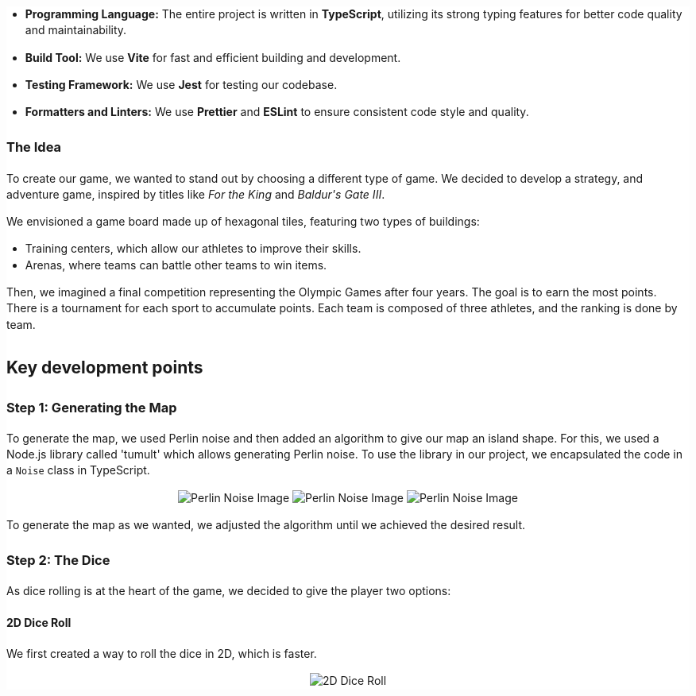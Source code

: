 - **Programming Language:** The entire project is written in **TypeScript**, utilizing its strong typing features for
  better code quality and maintainability.

- **Build Tool:** We use **Vite** for fast and efficient building and development.

- **Testing Framework:** We use **Jest** for testing our codebase.

- **Formatters and Linters:** We use **Prettier** and **ESLint** to ensure consistent code style and quality.

### The Idea

To create our game, we wanted to stand out by choosing a different type of game. We decided to develop a strategy, and
adventure game, inspired by titles like *For the King* and *Baldur's Gate III*.

We envisioned a game board made up of hexagonal tiles, featuring two types of buildings:

- Training centers, which allow our athletes to improve their skills.
- Arenas, where teams can battle other teams to win items.

Then, we imagined a final competition representing the Olympic Games after four years. The goal is to earn the most
points. There is a tournament for each sport to accumulate points. Each team is composed of three athletes, and the
ranking is done by team.

## Key development points

### Step 1: Generating the Map

To generate the map, we used Perlin noise and then added an algorithm to give our map an island shape.
For this, we used a Node.js library called 'tumult' which allows generating Perlin noise.
To use the library in our project, we encapsulated the code in a `Noise` class in TypeScript.

<p align="center">
  <img src="./images/perlin_1.png" alt="Perlin Noise Image" width="35%" />
  <img src="./images/perlin_2.png" alt="Perlin Noise Image" width="55%" />
  <img src="./images/perlin_3.png" alt="Perlin Noise Image" width="90%" />
</p>

To generate the map as we wanted, we adjusted the algorithm until we achieved the desired result.

### Step 2: The Dice

As dice rolling is at the heart of the game, we decided to give the player two options:

#### 2D Dice Roll

We first created a way to roll the dice in 2D, which is faster.
<p align="center">
  <img src="./images/dice_2d.png" alt="2D Dice Roll" width="80%" />
</p>
